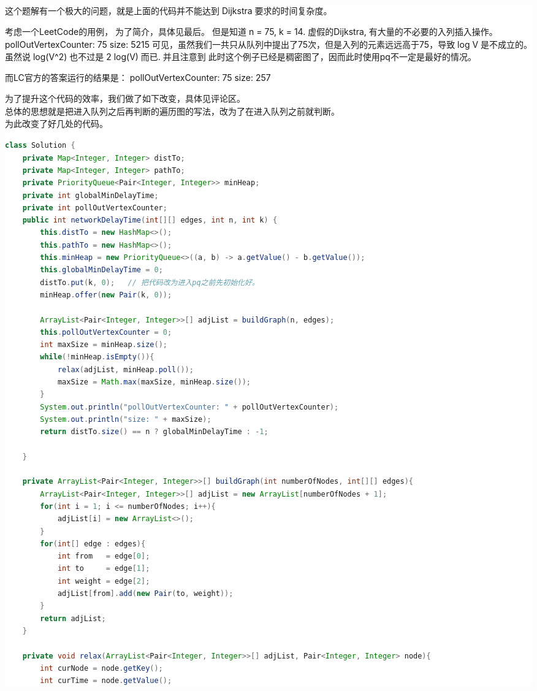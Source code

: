 
这个题解有一个极大的问题，就是上面的代码并不能达到 Dijkstra 要求的时间复杂度。

考虑一个LeetCode的用例， 为了简介，具体见最后。 但是知道 n = 75, k = 14.
虚假的Dijkstra, 有大量的不必要的入列插入操作。
pollOutVertexCounter: 75
size: 5215
可见，虽然我们一共只从队列中提出了75次，但是入列的元素远远高于75，导致 log V 是不成立的。
虽然说 log(V^2) 也不过是 2 log(V) 而已. 
并且注意到 此时这个例子已经是稠密图了，因而此时使用pq不一定是最好的情况。



而LC官方的答案运行的结果是：
pollOutVertexCounter: 75
size: 257

为了提升这个代码的效率，我们做了如下改变，具体见评论区。     
总体的思想就是把进入队列之后再判断的遍历图的写法，改为了在进入队列之前就判断。   
为此改变了好几处的代码。
```java
class Solution {
    private Map<Integer, Integer> distTo;
    private Map<Integer, Integer> pathTo;
    private PriorityQueue<Pair<Integer, Integer>> minHeap;
    private int globalMinDelayTime;
    private int pollOutVertexCounter;
    public int networkDelayTime(int[][] edges, int n, int k) {
        this.distTo = new HashMap<>();
        this.pathTo = new HashMap<>();
        this.minHeap = new PriorityQueue<>((a, b) -> a.getValue() - b.getValue());
        this.globalMinDelayTime = 0;
        distTo.put(k, 0);   // 把代码改为进入pq之前先初始化好。
        minHeap.offer(new Pair(k, 0));

        ArrayList<Pair<Integer, Integer>>[] adjList = buildGraph(n, edges);
        this.pollOutVertexCounter = 0;
        int maxSize = minHeap.size();
        while(!minHeap.isEmpty()){
            relax(adjList, minHeap.poll());
            maxSize = Math.max(maxSize, minHeap.size());
        }
        System.out.println("pollOutVertexCounter: " + pollOutVertexCounter);
        System.out.println("size: " + maxSize);
        return distTo.size() == n ? globalMinDelayTime : -1;
        
    }
    
    private ArrayList<Pair<Integer, Integer>>[] buildGraph(int numberOfNodes, int[][] edges){
        ArrayList<Pair<Integer, Integer>>[] adjList = new ArrayList[numberOfNodes + 1];
        for(int i = 1; i <= numberOfNodes; i++){
            adjList[i] = new ArrayList<>();
        }
        for(int[] edge : edges){
            int from   = edge[0];
            int to     = edge[1];
            int weight = edge[2];
            adjList[from].add(new Pair(to, weight));
        }
        return adjList;
    }

    private void relax(ArrayList<Pair<Integer, Integer>>[] adjList, Pair<Integer, Integer> node){          
        int curNode = node.getKey();
        int curTime = node.getValue();
```
